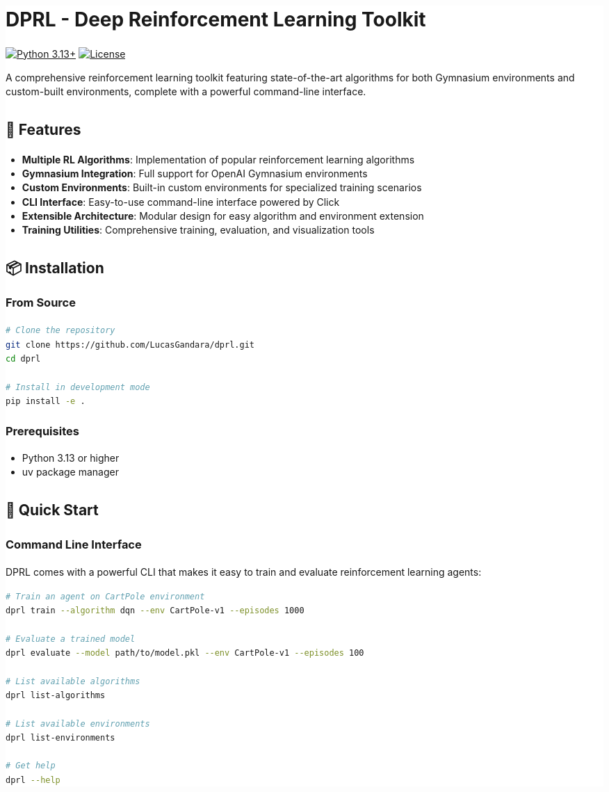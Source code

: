 # DPRL - Deep Reinforcement Learning Toolkit

[![Python 3.13+](https://img.shields.io/badge/python-3.13+-blue.svg)](https://www.python.org/downloads/)
[![License](https://img.shields.io/badge/license-MIT-green.svg)](LICENSE)

A comprehensive reinforcement learning toolkit featuring state-of-the-art algorithms for both Gymnasium environments and custom-built environments, complete with a powerful command-line interface.

## 🚀 Features

- **Multiple RL Algorithms**: Implementation of popular reinforcement learning algorithms
- **Gymnasium Integration**: Full support for OpenAI Gymnasium environments
- **Custom Environments**: Built-in custom environments for specialized training scenarios
- **CLI Interface**: Easy-to-use command-line interface powered by Click
- **Extensible Architecture**: Modular design for easy algorithm and environment extension
- **Training Utilities**: Comprehensive training, evaluation, and visualization tools

## 📦 Installation

### From Source

```bash
# Clone the repository
git clone https://github.com/LucasGandara/dprl.git
cd dprl

# Install in development mode
pip install -e .
```

### Prerequisites

- Python 3.13 or higher
- uv package manager

## 🎯 Quick Start

### Command Line Interface

DPRL comes with a powerful CLI that makes it easy to train and evaluate reinforcement learning agents:

```bash
# Train an agent on CartPole environment
dprl train --algorithm dqn --env CartPole-v1 --episodes 1000

# Evaluate a trained model
dprl evaluate --model path/to/model.pkl --env CartPole-v1 --episodes 100

# List available algorithms
dprl list-algorithms

# List available environments
dprl list-environments

# Get help
dprl --help
```
